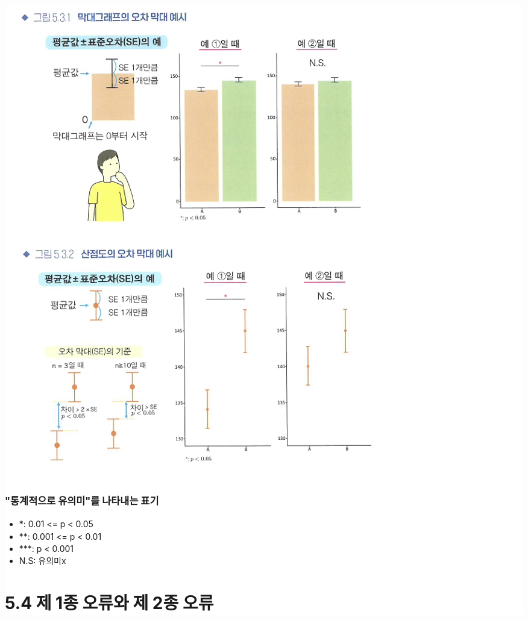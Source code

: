 ![alt text](/assets/img_20240924/image-32.png)

### "통계적으로 유의미"를 나타내는 표기

- *: 0.01 <= p < 0.05
- **: 0.001 <= p < 0.01
- ***: p < 0.001
- N.S: 유의미x

# 5.4 제 1종 오류와 제 2종 오류

